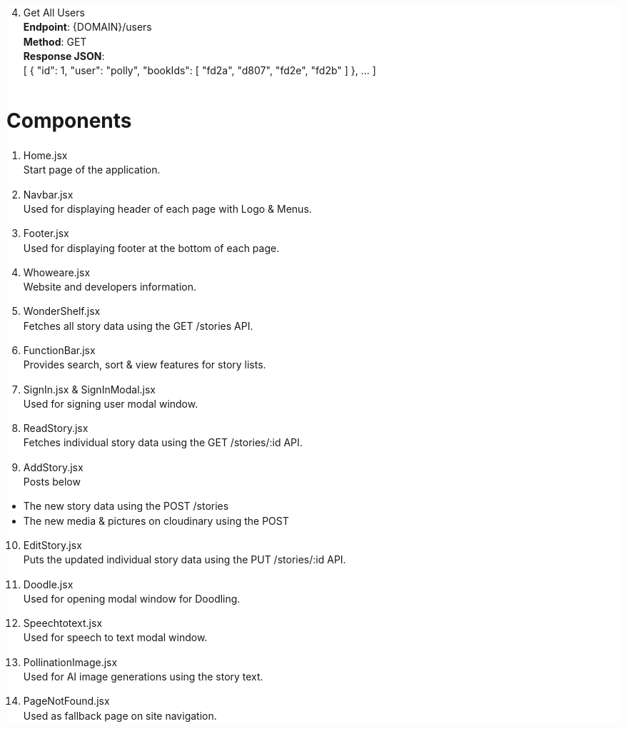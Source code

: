 4. Get All Users<br/>
   **Endpoint**: {DOMAIN}/users<br/>
   **Method**: GET<br/>
   **Response JSON**:<br/>
   [
   {
   "id": 1,
   "user": "polly",
   "bookIds": [
   "fd2a",
   "d807",
   "fd2e",
   "fd2b"
   ]
   },
   ...
   ]

# Components

1. Home.jsx<br/>
   Start page of the application.

2. Navbar.jsx<br/>
   Used for displaying header of each page with Logo & Menus.

3. Footer.jsx<br/>
   Used for displaying footer at the bottom of each page.

4. Whoweare.jsx<br/>
   Website and developers information.

5. WonderShelf.jsx<br/>
   Fetches all story data using the GET /stories API.

6. FunctionBar.jsx<br/>
   Provides search, sort & view features for story lists.

7. SignIn.jsx & SignInModal.jsx<br/>
   Used for signing user modal window.

8. ReadStory.jsx<br/>
   Fetches individual story data using the GET /stories/:id API.

9. AddStory.jsx <br/>
   Posts below <br/>

- The new story data using the POST /stories
- The new media & pictures on cloudinary using the POST

10. EditStory.jsx<br/>
    Puts the updated individual story data using the PUT /stories/:id API.

11. Doodle.jsx<br/>
    Used for opening modal window for Doodling.

12. Speechtotext.jsx<br/>
    Used for speech to text modal window.

13. PollinationImage.jsx<br/>
    Used for AI image generations using the story text.

14. PageNotFound.jsx<br/>
    Used as fallback page on site navigation.
